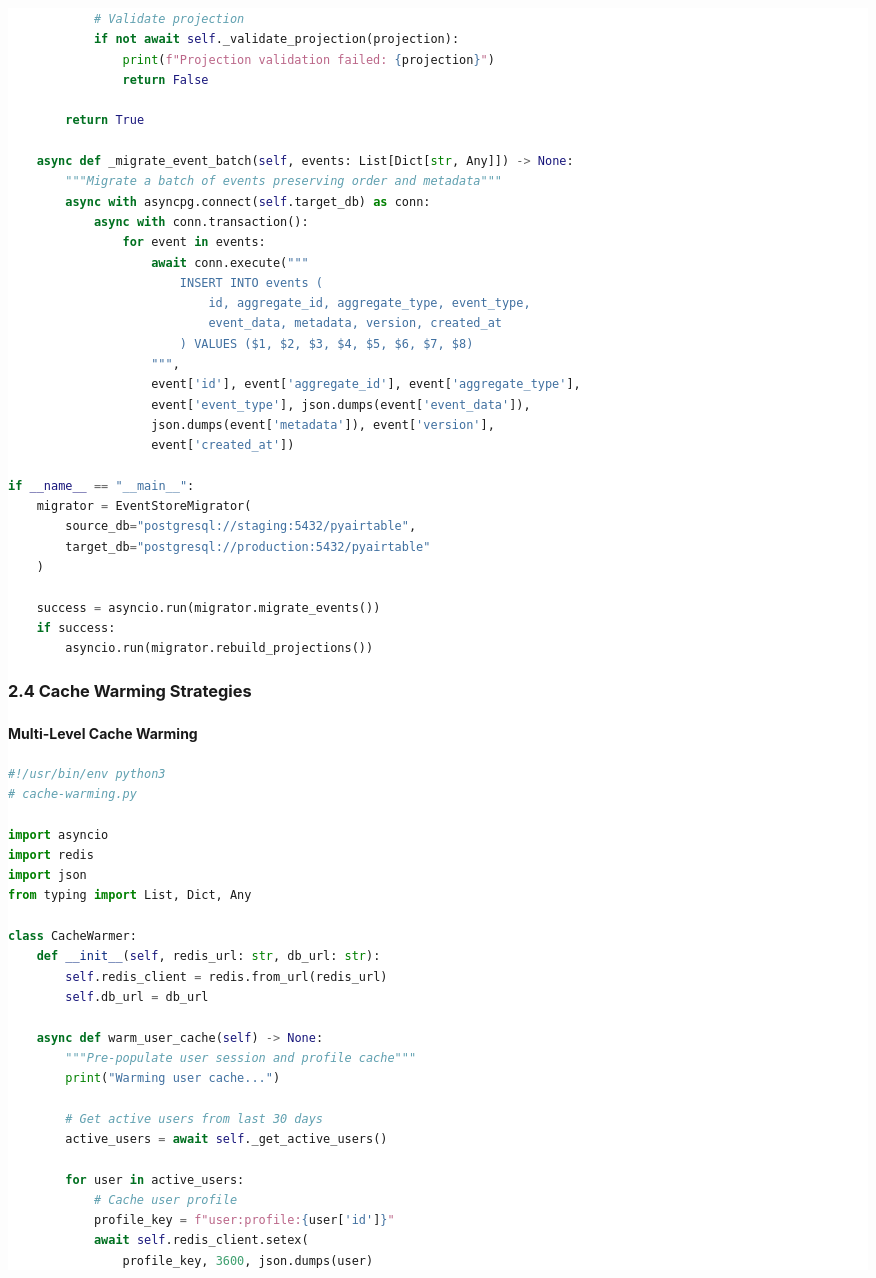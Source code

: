 ```python
            # Validate projection
            if not await self._validate_projection(projection):
                print(f"Projection validation failed: {projection}")
                return False
                
        return True
    
    async def _migrate_event_batch(self, events: List[Dict[str, Any]]) -> None:
        """Migrate a batch of events preserving order and metadata"""
        async with asyncpg.connect(self.target_db) as conn:
            async with conn.transaction():
                for event in events:
                    await conn.execute("""
                        INSERT INTO events (
                            id, aggregate_id, aggregate_type, event_type,
                            event_data, metadata, version, created_at
                        ) VALUES ($1, $2, $3, $4, $5, $6, $7, $8)
                    """, 
                    event['id'], event['aggregate_id'], event['aggregate_type'],
                    event['event_type'], json.dumps(event['event_data']),
                    json.dumps(event['metadata']), event['version'], 
                    event['created_at'])

if __name__ == "__main__":
    migrator = EventStoreMigrator(
        source_db="postgresql://staging:5432/pyairtable",
        target_db="postgresql://production:5432/pyairtable"
    )
    
    success = asyncio.run(migrator.migrate_events())
    if success:
        asyncio.run(migrator.rebuild_projections())
```

### 2.4 Cache Warming Strategies

#### Multi-Level Cache Warming
```python
#!/usr/bin/env python3
# cache-warming.py

import asyncio
import redis
import json
from typing import List, Dict, Any

class CacheWarmer:
    def __init__(self, redis_url: str, db_url: str):
        self.redis_client = redis.from_url(redis_url)
        self.db_url = db_url
        
    async def warm_user_cache(self) -> None:
        """Pre-populate user session and profile cache"""
        print("Warming user cache...")
        
        # Get active users from last 30 days
        active_users = await self._get_active_users()
        
        for user in active_users:
            # Cache user profile
            profile_key = f"user:profile:{user['id']}"
            await self.redis_client.setex(
                profile_key, 3600, json.dumps(user)
```